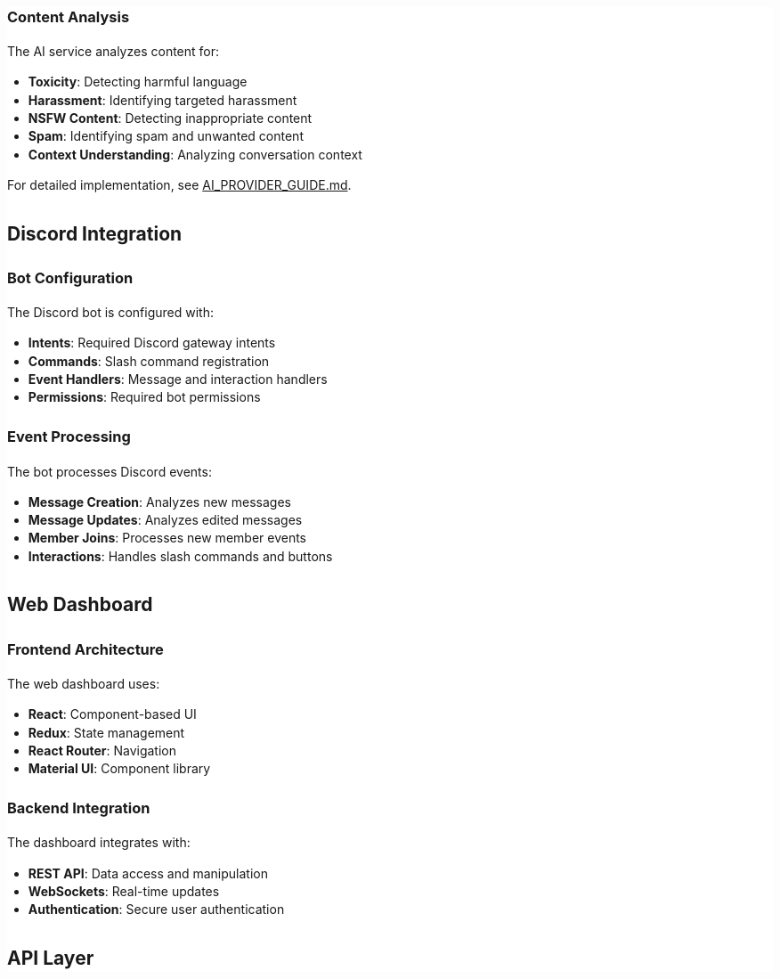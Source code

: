 ### Content Analysis

The AI service analyzes content for:

- **Toxicity**: Detecting harmful language
- **Harassment**: Identifying targeted harassment
- **NSFW Content**: Detecting inappropriate content
- **Spam**: Identifying spam and unwanted content
- **Context Understanding**: Analyzing conversation context

For detailed implementation, see [AI_PROVIDER_GUIDE.md](AI_PROVIDER_GUIDE.md).

## Discord Integration

### Bot Configuration

The Discord bot is configured with:

- **Intents**: Required Discord gateway intents
- **Commands**: Slash command registration
- **Event Handlers**: Message and interaction handlers
- **Permissions**: Required bot permissions

### Event Processing

The bot processes Discord events:

- **Message Creation**: Analyzes new messages
- **Message Updates**: Analyzes edited messages
- **Member Joins**: Processes new member events
- **Interactions**: Handles slash commands and buttons

## Web Dashboard

### Frontend Architecture

The web dashboard uses:

- **React**: Component-based UI
- **Redux**: State management
- **React Router**: Navigation
- **Material UI**: Component library

### Backend Integration

The dashboard integrates with:

- **REST API**: Data access and manipulation
- **WebSockets**: Real-time updates
- **Authentication**: Secure user authentication

## API Layer
